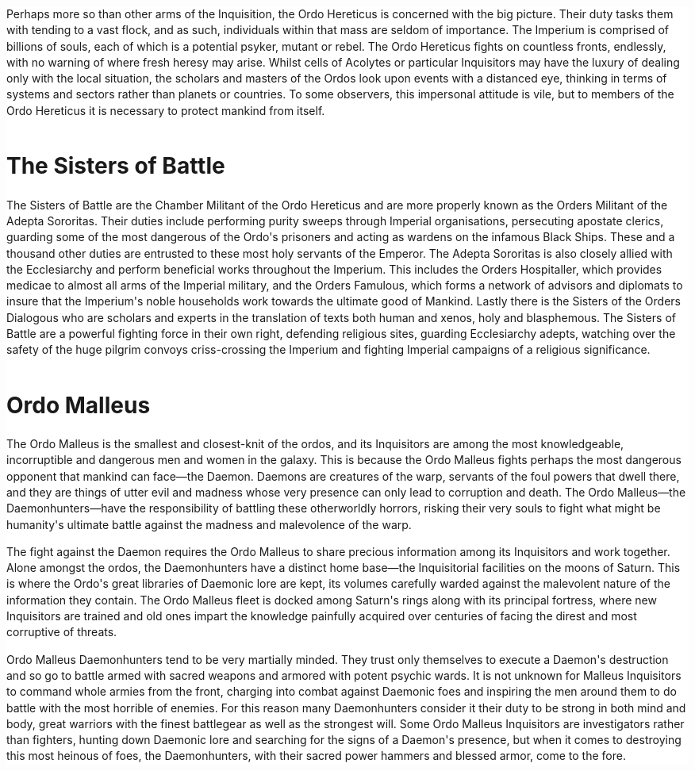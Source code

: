 Perhaps more so than other arms of the Inquisition, the Ordo Hereticus is concerned with the big picture. Their duty tasks them with tending to a vast flock, and as such, individuals within that mass are seldom of importance. The Imperium is comprised of billions of souls, each of which is a potential psyker, mutant or rebel. The Ordo Hereticus fights on countless fronts, endlessly, with no warning of where fresh heresy may arise. Whilst cells of Acolytes or particular Inquisitors may have the luxury of dealing only with the local situation, the scholars and masters of the Ordos look upon events with a distanced eye, thinking in terms of systems and sectors rather than planets or countries. To some observers, this impersonal attitude is vile, but to members of the Ordo Hereticus it is necessary to protect mankind from itself.

# **The Sisters of Battle**

The Sisters of Battle are the Chamber Militant of the Ordo Hereticus and are more properly known as the Orders Militant of the Adepta Sororitas. Their duties include performing purity sweeps through Imperial organisations, persecuting apostate clerics, guarding some of the most dangerous of the Ordo's prisoners and acting as wardens on the infamous Black Ships. These and a thousand other duties are entrusted to these most holy servants of the Emperor. The Adepta Sororitas is also closely allied with the Ecclesiarchy and perform beneficial works throughout the Imperium. This includes the Orders Hospitaller, which provides medicae to almost all arms of the Imperial military, and the Orders Famulous, which forms a network of advisors and diplomats to insure that the Imperium's noble households work towards the ultimate good of Mankind. Lastly there is the Sisters of the Orders Dialogous who are scholars and experts in the translation of texts both human and xenos, holy and blasphemous. The Sisters of Battle are a powerful fighting force in their own right, defending religious sites, guarding Ecclesiarchy adepts, watching over the safety of the huge pilgrim convoys criss-crossing the Imperium and fighting Imperial campaigns of a religious significance.

# **Ordo Malleus**

The Ordo Malleus is the smallest and closest-knit of the ordos, and its Inquisitors are among the most knowledgeable, incorruptible and dangerous men and women in the galaxy. This is because the Ordo Malleus fights perhaps the most dangerous opponent that mankind can face—the Daemon. Daemons are creatures of the warp, servants of the foul powers that dwell there, and they are things of utter evil and madness whose very presence can only lead to corruption and death. The Ordo Malleus—the Daemonhunters—have the responsibility of battling these otherworldly horrors, risking their very souls to fight what might be humanity's ultimate battle against the madness and malevolence of the warp.

The fight against the Daemon requires the Ordo Malleus to share precious information among its Inquisitors and work together. Alone amongst the ordos, the Daemonhunters have a distinct home base—the Inquisitorial facilities on the moons of Saturn. This is where the Ordo's great libraries of Daemonic lore are kept, its volumes carefully warded against the malevolent nature of the information they contain. The Ordo Malleus fleet is docked among Saturn's rings along with its principal fortress, where new Inquisitors are trained and old ones impart the knowledge painfully acquired over centuries of facing the direst and most corruptive of threats.

Ordo Malleus Daemonhunters tend to be very martially minded. They trust only themselves to execute a Daemon's destruction and so go to battle armed with sacred weapons and armored with potent psychic wards. It is not unknown for Malleus Inquisitors to command whole armies from the front, charging into combat against Daemonic foes and inspiring the men around them to do battle with the most horrible of enemies. For this reason many Daemonhunters consider it their duty to be strong in both mind and body, great warriors with the finest battlegear as well as the strongest will. Some Ordo Malleus Inquisitors are investigators rather than fighters, hunting down Daemonic lore and searching for the signs of a Daemon's presence, but when it comes to destroying this most heinous of foes, the Daemonhunters, with their sacred power hammers and blessed armor, come to the fore.
